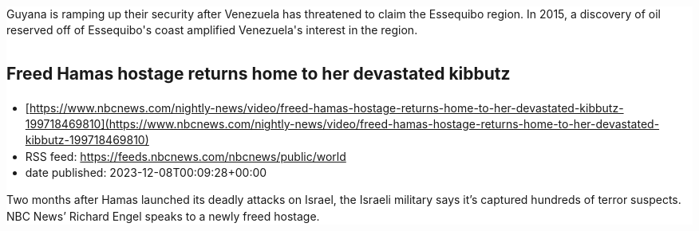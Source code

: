 Guyana is ramping up their security after Venezuela has threatened to claim the Essequibo region. In 2015, a discovery of oil reserved off of Essequibo's coast amplified Venezuela's interest in the region.

## Freed Hamas hostage returns home to her devastated kibbutz
 - [https://www.nbcnews.com/nightly-news/video/freed-hamas-hostage-returns-home-to-her-devastated-kibbutz-199718469810](https://www.nbcnews.com/nightly-news/video/freed-hamas-hostage-returns-home-to-her-devastated-kibbutz-199718469810)
 - RSS feed: https://feeds.nbcnews.com/nbcnews/public/world
 - date published: 2023-12-08T00:09:28+00:00

Two months after Hamas launched its deadly attacks on Israel, the Israeli military says it’s captured hundreds of terror suspects. NBC News’ Richard Engel speaks to a newly freed hostage.

